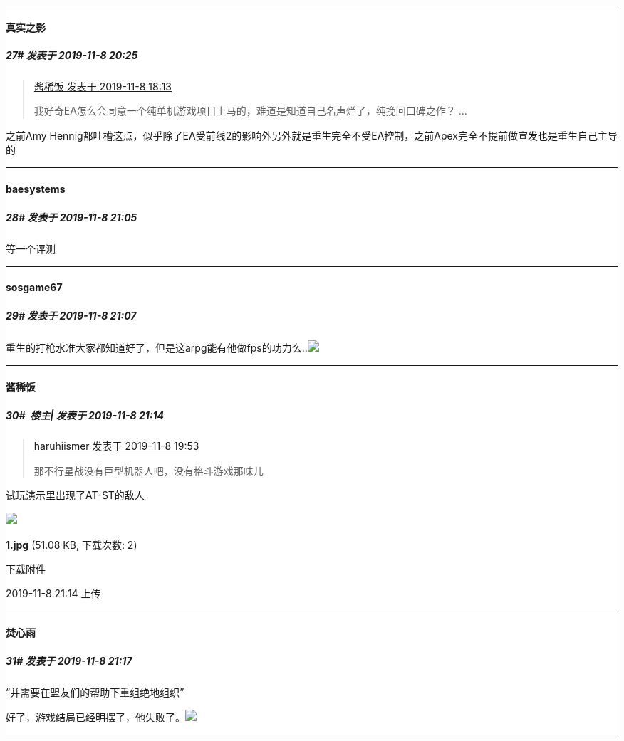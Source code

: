 *****

####  真实之影  
##### 27#       发表于 2019-11-8 20:25

<blockquote><a href="httphttps://bbs.saraba1st.com/2b/forum.php?mod=redirect&amp;goto=findpost&amp;pid=45452246&amp;ptid=1864404" target="_blank">酱稀饭 发表于 2019-11-8 18:13</a>

我好奇EA怎么会同意一个纯单机游戏项目上马的，难道是知道自己名声烂了，纯挽回口碑之作？ ...</blockquote>
之前Amy Hennig都吐槽这点，似乎除了EA受前线2的影响外另外就是重生完全不受EA控制，之前Apex完全不提前做宣发也是重生自己主导的

*****

####  baesystems  
##### 28#       发表于 2019-11-8 21:05

等一个评测

*****

####  sosgame67  
##### 29#       发表于 2019-11-8 21:07

重生的打枪水准大家都知道好了，但是这arpg能有他做fps的功力么..<img src="https://static.saraba1st.com/image/smiley/face2017/004.gif" referrerpolicy="no-referrer">

*****

####  酱稀饭  
##### 30#         楼主| 发表于 2019-11-8 21:14

<blockquote><a href="httphttps://bbs.saraba1st.com/2b/forum.php?mod=redirect&amp;goto=findpost&amp;pid=45453106&amp;ptid=1864404" target="_blank">haruhiismer 发表于 2019-11-8 19:53</a>

那不行星战没有巨型机器人吧，没有格斗游戏那味儿</blockquote>
试玩演示里出现了AT-ST的敌人

<img src="https://img.saraba1st.com/forum/201911/08/211444t55bvgb6g4v6g438.jpg" referrerpolicy="no-referrer">

<strong>1.jpg</strong> (51.08 KB, 下载次数: 2)

下载附件

2019-11-8 21:14 上传



*****

####  焚心雨  
##### 31#       发表于 2019-11-8 21:17

“并需要在盟友们的帮助下重组绝地组织”

好了，游戏结局已经明摆了，他失败了。<img src="https://static.saraba1st.com/image/smiley/face2017/018.png" referrerpolicy="no-referrer">

*****
